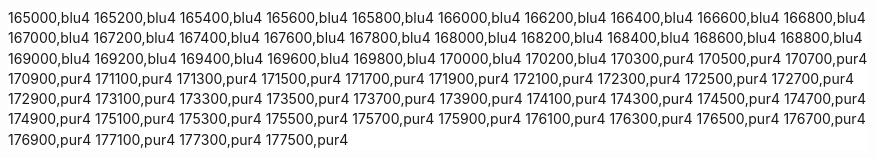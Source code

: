 165000,blu4
165200,blu4
165400,blu4
165600,blu4
165800,blu4
166000,blu4
166200,blu4
166400,blu4
166600,blu4
166800,blu4
167000,blu4
167200,blu4
167400,blu4
167600,blu4
167800,blu4
168000,blu4
168200,blu4
168400,blu4
168600,blu4
168800,blu4
169000,blu4
169200,blu4
169400,blu4
169600,blu4
169800,blu4
170000,blu4
170200,blu4
170300,pur4
170500,pur4
170700,pur4
170900,pur4
171100,pur4
171300,pur4
171500,pur4
171700,pur4
171900,pur4
172100,pur4
172300,pur4
172500,pur4
172700,pur4
172900,pur4
173100,pur4
173300,pur4
173500,pur4
173700,pur4
173900,pur4
174100,pur4
174300,pur4
174500,pur4
174700,pur4
174900,pur4
175100,pur4
175300,pur4
175500,pur4
175700,pur4
175900,pur4
176100,pur4
176300,pur4
176500,pur4
176700,pur4
176900,pur4
177100,pur4
177300,pur4
177500,pur4